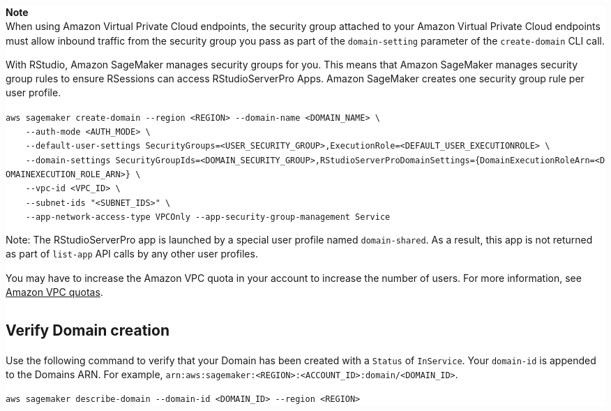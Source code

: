 **Note**  
When using Amazon Virtual Private Cloud endpoints, the security group attached to your Amazon Virtual Private Cloud endpoints must allow inbound traffic from the security group you pass as part of the `domain-setting` parameter of the `create-domain` CLI call\.

With RStudio, Amazon SageMaker manages security groups for you\. This means that Amazon SageMaker manages security group rules to ensure RSessions can access RStudioServerPro Apps\. Amazon SageMaker creates one security group rule per user profile\.

```
aws sagemaker create-domain --region <REGION> --domain-name <DOMAIN_NAME> \
    --auth-mode <AUTH_MODE> \
    --default-user-settings SecurityGroups=<USER_SECURITY_GROUP>,ExecutionRole=<DEFAULT_USER_EXECUTIONROLE> \
    --domain-settings SecurityGroupIds=<DOMAIN_SECURITY_GROUP>,RStudioServerProDomainSettings={DomainExecutionRoleArn=<DOMAINEXECUTION_ROLE_ARN>} \
    --vpc-id <VPC_ID> \
    --subnet-ids "<SUBNET_IDS>" \
    --app-network-access-type VPCOnly --app-security-group-management Service
```

Note: The RStudioServerPro app is launched by a special user profile named `domain-shared`\. As a result, this app is not returned as part of `list-app` API calls by any other user profiles\. 

You may have to increase the Amazon VPC quota in your account to increase the number of users\. For more information, see [Amazon VPC quotas](https://docs.aws.amazon.com/vpc/latest/userguide/amazon-vpc-limits.html#vpc-limits-security-groups)\. 

## Verify Domain creation<a name="rstudio-create-cli-domain-verify"></a>

Use the following command to verify that your Domain has been created with a `Status` of `InService`\. Your `domain-id` is appended to the Domains ARN\. For example, `arn:aws:sagemaker:<REGION>:<ACCOUNT_ID>:domain/<DOMAIN_ID>`\.

```
aws sagemaker describe-domain --domain-id <DOMAIN_ID> --region <REGION>
```